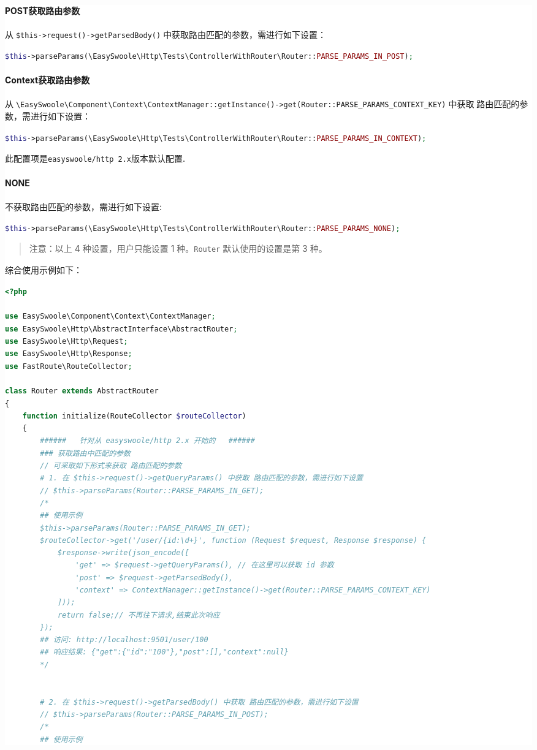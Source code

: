 #### POST获取路由参数

从 `$this->request()->getParsedBody()` 中获取路由匹配的参数，需进行如下设置：

```php
$this->parseParams(\EasySwoole\Http\Tests\ControllerWithRouter\Router::PARSE_PARAMS_IN_POST);
```

#### Context获取路由参数

从 `\EasySwoole\Component\Context\ContextManager::getInstance()->get(Router::PARSE_PARAMS_CONTEXT_KEY)` 中获取 路由匹配的参数，需进行如下设置：

```php
$this->parseParams(\EasySwoole\Http\Tests\ControllerWithRouter\Router::PARSE_PARAMS_IN_CONTEXT);
```

此配置项是`easyswoole/http 2.x`版本默认配置.

#### NONE
 
不获取路由匹配的参数，需进行如下设置:

```php
$this->parseParams(\EasySwoole\Http\Tests\ControllerWithRouter\Router::PARSE_PARAMS_NONE);
```

> 注意：以上 4 种设置，用户只能设置 1 种。`Router` 默认使用的设置是第 3 种。

综合使用示例如下：

```php
<?php

use EasySwoole\Component\Context\ContextManager;
use EasySwoole\Http\AbstractInterface\AbstractRouter;
use EasySwoole\Http\Request;
use EasySwoole\Http\Response;
use FastRoute\RouteCollector;

class Router extends AbstractRouter
{
    function initialize(RouteCollector $routeCollector)
    {
        ######   针对从 easyswoole/http 2.x 开始的   ######
        ### 获取路由中匹配的参数
        // 可采取如下形式来获取 路由匹配的参数
        # 1. 在 $this->request()->getQueryParams() 中获取 路由匹配的参数，需进行如下设置
        // $this->parseParams(Router::PARSE_PARAMS_IN_GET);
        /*
        ## 使用示例
        $this->parseParams(Router::PARSE_PARAMS_IN_GET);
        $routeCollector->get('/user/{id:\d+}', function (Request $request, Response $response) {
            $response->write(json_encode([
                'get' => $request->getQueryParams(), // 在这里可以获取 id 参数
                'post' => $request->getParsedBody(),
                'context' => ContextManager::getInstance()->get(Router::PARSE_PARAMS_CONTEXT_KEY)
            ]));
            return false;// 不再往下请求,结束此次响应
        });
        ## 访问: http://localhost:9501/user/100
        ## 响应结果: {"get":{"id":"100"},"post":[],"context":null}
        */
        
        
        # 2. 在 $this->request()->getParsedBody() 中获取 路由匹配的参数，需进行如下设置
        // $this->parseParams(Router::PARSE_PARAMS_IN_POST);
        /*
        ## 使用示例
```